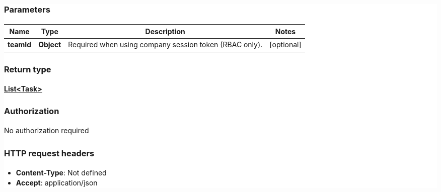 ### Parameters

Name | Type | Description  | Notes
------------- | ------------- | ------------- | -------------
 **teamId** | [**Object**](.md)| Required when using company session token (RBAC only). | [optional]

### Return type

[**List&lt;Task&gt;**](Task.md)

### Authorization

No authorization required

### HTTP request headers

 - **Content-Type**: Not defined
 - **Accept**: application/json

